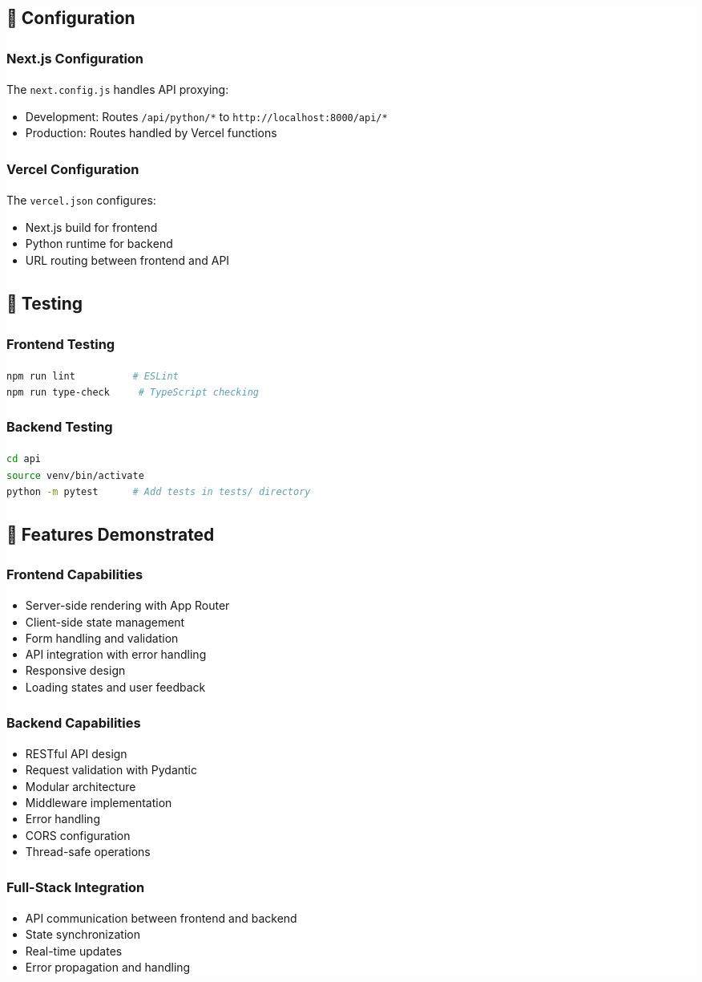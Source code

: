 ## 🔧 Configuration

### Next.js Configuration
The `next.config.js` handles API proxying:
- Development: Routes `/api/python/*` to `http://localhost:8000/api/*`
- Production: Routes handled by Vercel functions

### Vercel Configuration
The `vercel.json` configures:
- Next.js build for frontend
- Python runtime for backend
- URL routing between frontend and API

## 🧪 Testing

### Frontend Testing
```bash
npm run lint          # ESLint
npm run type-check     # TypeScript checking
```

### Backend Testing
```bash
cd api
source venv/bin/activate
python -m pytest      # Add tests in tests/ directory
```

## 📱 Features Demonstrated

### Frontend Capabilities
- Server-side rendering with App Router
- Client-side state management
- Form handling and validation
- API integration with error handling
- Responsive design
- Loading states and user feedback

### Backend Capabilities
- RESTful API design
- Request validation with Pydantic
- Modular architecture
- Middleware implementation
- Error handling
- CORS configuration
- Thread-safe operations

### Full-Stack Integration
- API communication between frontend and backend
- State synchronization
- Real-time updates
- Error propagation and handling
